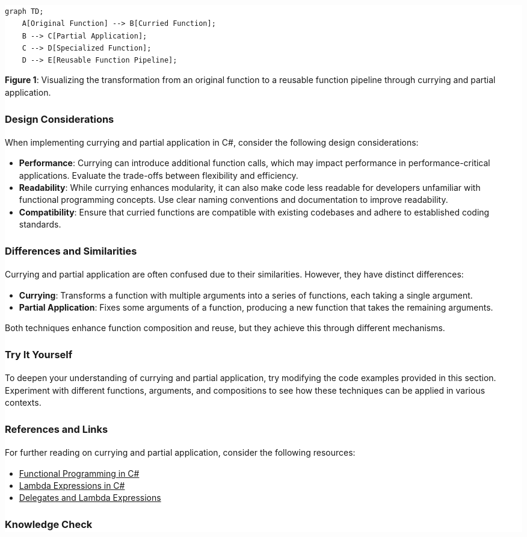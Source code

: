 ```mermaid
graph TD;
    A[Original Function] --> B[Curried Function];
    B --> C[Partial Application];
    C --> D[Specialized Function];
    D --> E[Reusable Function Pipeline];
```

**Figure 1**: Visualizing the transformation from an original function to a reusable function pipeline through currying and partial application.

### Design Considerations

When implementing currying and partial application in C#, consider the following design considerations:

- **Performance**: Currying can introduce additional function calls, which may impact performance in performance-critical applications. Evaluate the trade-offs between flexibility and efficiency.
- **Readability**: While currying enhances modularity, it can also make code less readable for developers unfamiliar with functional programming concepts. Use clear naming conventions and documentation to improve readability.
- **Compatibility**: Ensure that curried functions are compatible with existing codebases and adhere to established coding standards.

### Differences and Similarities

Currying and partial application are often confused due to their similarities. However, they have distinct differences:

- **Currying**: Transforms a function with multiple arguments into a series of functions, each taking a single argument.
- **Partial Application**: Fixes some arguments of a function, producing a new function that takes the remaining arguments.

Both techniques enhance function composition and reuse, but they achieve this through different mechanisms.

### Try It Yourself

To deepen your understanding of currying and partial application, try modifying the code examples provided in this section. Experiment with different functions, arguments, and compositions to see how these techniques can be applied in various contexts.

### References and Links

For further reading on currying and partial application, consider the following resources:

- [Functional Programming in C#](https://docs.microsoft.com/en-us/dotnet/csharp/functional-programming)
- [Lambda Expressions in C#](https://docs.microsoft.com/en-us/dotnet/csharp/programming-guide/statements-expressions-operators/lambda-expressions)
- [Delegates and Lambda Expressions](https://docs.microsoft.com/en-us/dotnet/csharp/programming-guide/delegates/)

### Knowledge Check
